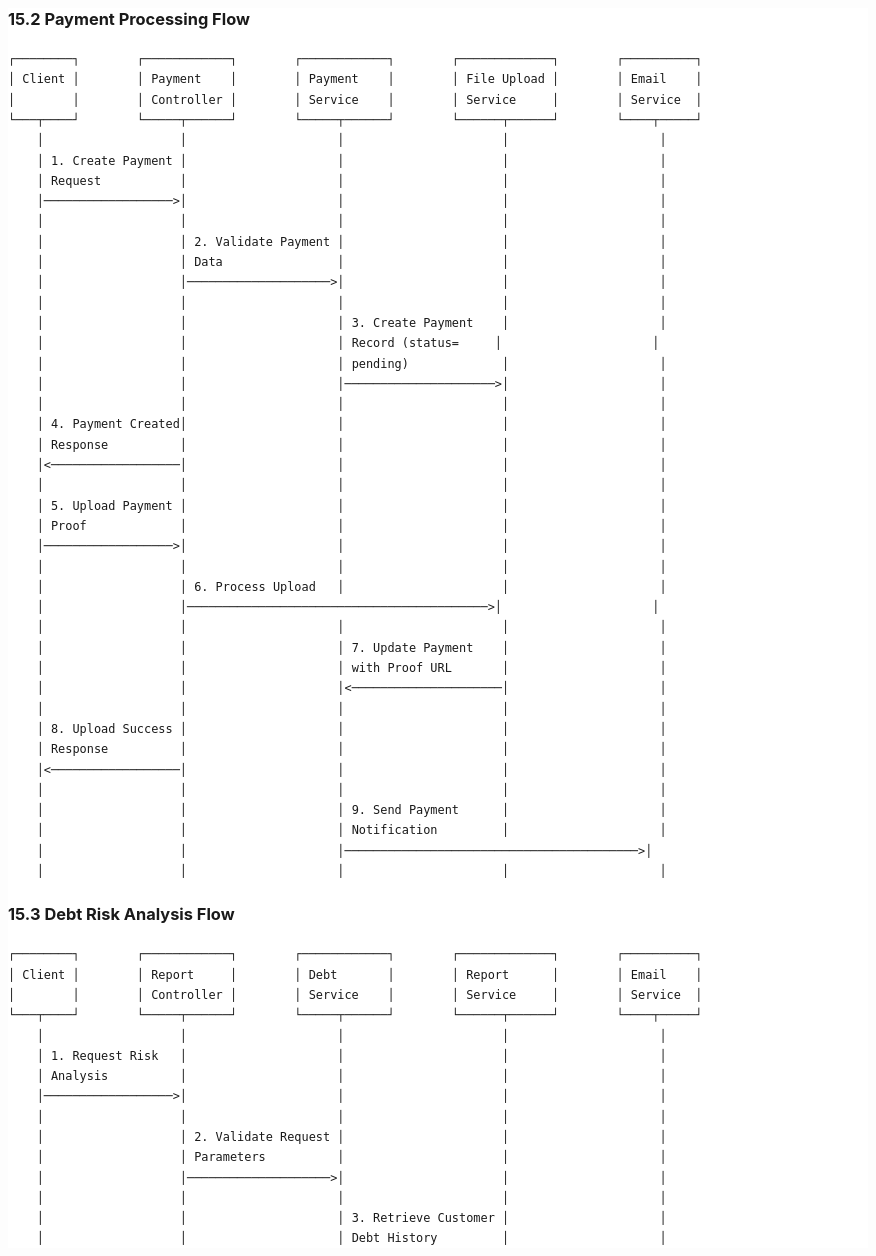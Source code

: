 ### 15.2 Payment Processing Flow

```
┌────────┐        ┌────────────┐        ┌────────────┐        ┌─────────────┐        ┌──────────┐
│ Client │        │ Payment    │        │ Payment    │        │ File Upload │        │ Email    │
│        │        │ Controller │        │ Service    │        │ Service     │        │ Service  │
└───┬────┘        └─────┬──────┘        └─────┬──────┘        └──────┬──────┘        └────┬─────┘
    │                   │                     │                      │                     │
    │ 1. Create Payment │                     │                      │                     │
    │ Request           │                     │                      │                     │
    │──────────────────>│                     │                      │                     │
    │                   │                     │                      │                     │
    │                   │ 2. Validate Payment │                      │                     │
    │                   │ Data                │                      │                     │
    │                   │────────────────────>│                      │                     │
    │                   │                     │                      │                     │
    │                   │                     │ 3. Create Payment    │                     │
    │                   │                     │ Record (status=     │                     │
    │                   │                     │ pending)             │                     │
    │                   │                     │─────────────────────>│                     │
    │                   │                     │                      │                     │
    │ 4. Payment Created│                     │                      │                     │
    │ Response          │                     │                      │                     │
    │<──────────────────│                     │                      │                     │
    │                   │                     │                      │                     │
    │ 5. Upload Payment │                     │                      │                     │
    │ Proof             │                     │                      │                     │
    │──────────────────>│                     │                      │                     │
    │                   │                     │                      │                     │
    │                   │ 6. Process Upload   │                      │                     │
    │                   │──────────────────────────────────────────>│                     │
    │                   │                     │                      │                     │
    │                   │                     │ 7. Update Payment    │                     │
    │                   │                     │ with Proof URL       │                     │
    │                   │                     │<─────────────────────│                     │
    │                   │                     │                      │                     │
    │ 8. Upload Success │                     │                      │                     │
    │ Response          │                     │                      │                     │
    │<──────────────────│                     │                      │                     │
    │                   │                     │                      │                     │
    │                   │                     │ 9. Send Payment      │                     │
    │                   │                     │ Notification         │                     │
    │                   │                     │─────────────────────────────────────────>│
    │                   │                     │                      │                     │
```

### 15.3 Debt Risk Analysis Flow

```
┌────────┐        ┌────────────┐        ┌────────────┐        ┌─────────────┐        ┌──────────┐
│ Client │        │ Report     │        │ Debt       │        │ Report      │        │ Email    │
│        │        │ Controller │        │ Service    │        │ Service     │        │ Service  │
└───┬────┘        └─────┬──────┘        └─────┬──────┘        └──────┬──────┘        └────┬─────┘
    │                   │                     │                      │                     │
    │ 1. Request Risk   │                     │                      │                     │
    │ Analysis          │                     │                      │                     │
    │──────────────────>│                     │                      │                     │
    │                   │                     │                      │                     │
    │                   │ 2. Validate Request │                      │                     │
    │                   │ Parameters          │                      │                     │
    │                   │────────────────────>│                      │                     │
    │                   │                     │                      │                     │
    │                   │                     │ 3. Retrieve Customer │                     │
    │                   │                     │ Debt History         │                     │
```